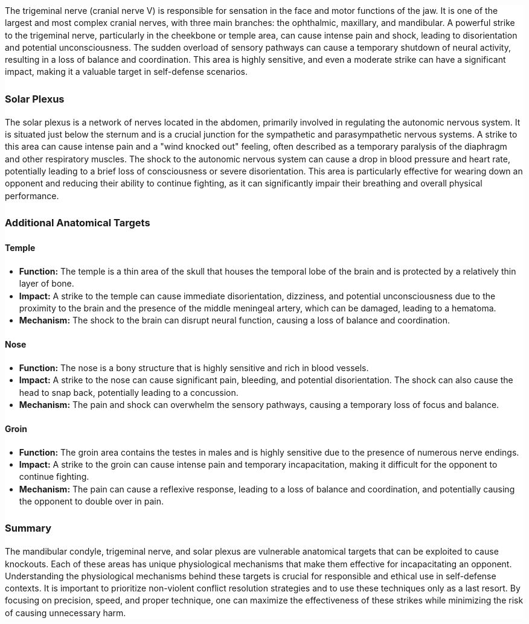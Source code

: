 The trigeminal nerve (cranial nerve V) is responsible for sensation in the face and motor functions of the jaw. It is one of the largest and most complex cranial nerves, with three main branches: the ophthalmic, maxillary, and mandibular. A powerful strike to the trigeminal nerve, particularly in the cheekbone or temple area, can cause intense pain and shock, leading to disorientation and potential unconsciousness. The sudden overload of sensory pathways can cause a temporary shutdown of neural activity, resulting in a loss of balance and coordination. This area is highly sensitive, and even a moderate strike can have a significant impact, making it a valuable target in self-defense scenarios.

### **Solar Plexus**

The solar plexus is a network of nerves located in the abdomen, primarily involved in regulating the autonomic nervous system. It is situated just below the sternum and is a crucial junction for the sympathetic and parasympathetic nervous systems. A strike to this area can cause intense pain and a "wind knocked out" feeling, often described as a temporary paralysis of the diaphragm and other respiratory muscles. The shock to the autonomic nervous system can cause a drop in blood pressure and heart rate, potentially leading to a brief loss of consciousness or severe disorientation. This area is particularly effective for wearing down an opponent and reducing their ability to continue fighting, as it can significantly impair their breathing and overall physical performance.

### **Additional Anatomical Targets**

#### **Temple**
- **Function:** The temple is a thin area of the skull that houses the temporal lobe of the brain and is protected by a relatively thin layer of bone.
- **Impact:** A strike to the temple can cause immediate disorientation, dizziness, and potential unconsciousness due to the proximity to the brain and the presence of the middle meningeal artery, which can be damaged, leading to a hematoma.
- **Mechanism:** The shock to the brain can disrupt neural function, causing a loss of balance and coordination.

#### **Nose**
- **Function:** The nose is a bony structure that is highly sensitive and rich in blood vessels.
- **Impact:** A strike to the nose can cause significant pain, bleeding, and potential disorientation. The shock can also cause the head to snap back, potentially leading to a concussion.
- **Mechanism:** The pain and shock can overwhelm the sensory pathways, causing a temporary loss of focus and balance.

#### **Groin**
- **Function:** The groin area contains the testes in males and is highly sensitive due to the presence of numerous nerve endings.
- **Impact:** A strike to the groin can cause intense pain and temporary incapacitation, making it difficult for the opponent to continue fighting.
- **Mechanism:** The pain can cause a reflexive response, leading to a loss of balance and coordination, and potentially causing the opponent to double over in pain.

### **Summary**

The mandibular condyle, trigeminal nerve, and solar plexus are vulnerable anatomical targets that can be exploited to cause knockouts. Each of these areas has unique physiological mechanisms that make them effective for incapacitating an opponent. Understanding the physiological mechanisms behind these targets is crucial for responsible and ethical use in self-defense contexts. It is important to prioritize non-violent conflict resolution strategies and to use these techniques only as a last resort. By focusing on precision, speed, and proper technique, one can maximize the effectiveness of these strikes while minimizing the risk of causing unnecessary harm.
